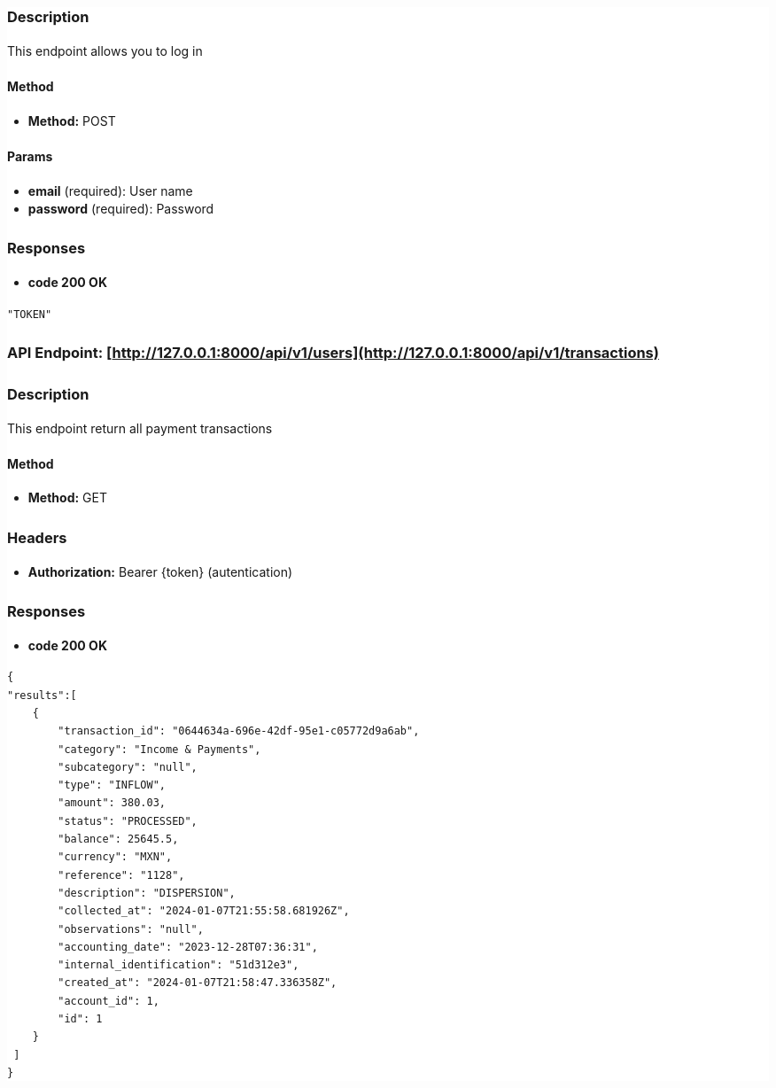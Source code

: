 ### Description

This endpoint allows you to log in

#### Method
- **Method:** POST

#### Params
- **email** (required): User name
- **password** (required): Password

### Responses
- **code 200 OK**
```
"TOKEN"
```

### API Endpoint: [http://127.0.0.1:8000/api/v1/users](http://127.0.0.1:8000/api/v1/transactions)

### Description

This endpoint return all payment transactions

#### Method
- **Method:** GET

### Headers
- **Authorization:** Bearer {token} (autentication)

### Responses
- **code 200 OK**
```
{
"results":[
    {
        "transaction_id": "0644634a-696e-42df-95e1-c05772d9a6ab",
        "category": "Income & Payments",
        "subcategory": "null",
        "type": "INFLOW",
        "amount": 380.03,
        "status": "PROCESSED",
        "balance": 25645.5,
        "currency": "MXN",
        "reference": "1128",
        "description": "DISPERSION",
        "collected_at": "2024-01-07T21:55:58.681926Z",
        "observations": "null",
        "accounting_date": "2023-12-28T07:36:31",
        "internal_identification": "51d312e3",
        "created_at": "2024-01-07T21:58:47.336358Z",
        "account_id": 1,
        "id": 1
    }
 ]
}
```
